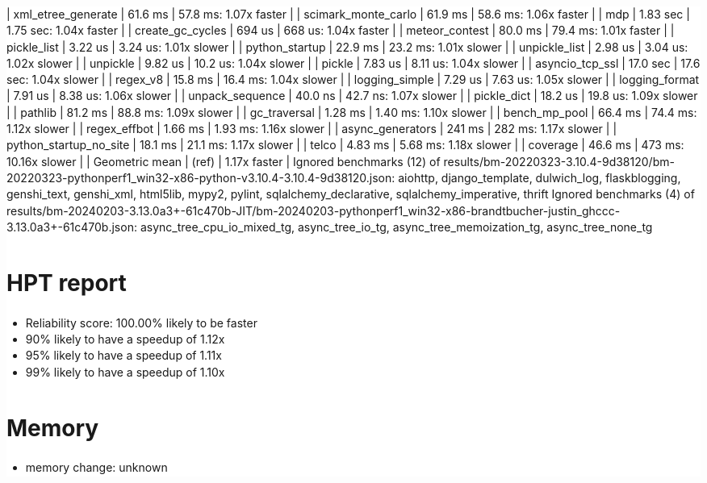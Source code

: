 | xml_etree_generate       | 61.6 ms                                                         | 57.8 ms: 1.07x faster                                                         |
| scimark_monte_carlo      | 61.9 ms                                                         | 58.6 ms: 1.06x faster                                                         |
| mdp                      | 1.83 sec                                                        | 1.75 sec: 1.04x faster                                                        |
| create_gc_cycles         | 694 us                                                          | 668 us: 1.04x faster                                                          |
| meteor_contest           | 80.0 ms                                                         | 79.4 ms: 1.01x faster                                                         |
| pickle_list              | 3.22 us                                                         | 3.24 us: 1.01x slower                                                         |
| python_startup           | 22.9 ms                                                         | 23.2 ms: 1.01x slower                                                         |
| unpickle_list            | 2.98 us                                                         | 3.04 us: 1.02x slower                                                         |
| unpickle                 | 9.82 us                                                         | 10.2 us: 1.04x slower                                                         |
| pickle                   | 7.83 us                                                         | 8.11 us: 1.04x slower                                                         |
| asyncio_tcp_ssl          | 17.0 sec                                                        | 17.6 sec: 1.04x slower                                                        |
| regex_v8                 | 15.8 ms                                                         | 16.4 ms: 1.04x slower                                                         |
| logging_simple           | 7.29 us                                                         | 7.63 us: 1.05x slower                                                         |
| logging_format           | 7.91 us                                                         | 8.38 us: 1.06x slower                                                         |
| unpack_sequence          | 40.0 ns                                                         | 42.7 ns: 1.07x slower                                                         |
| pickle_dict              | 18.2 us                                                         | 19.8 us: 1.09x slower                                                         |
| pathlib                  | 81.2 ms                                                         | 88.8 ms: 1.09x slower                                                         |
| gc_traversal             | 1.28 ms                                                         | 1.40 ms: 1.10x slower                                                         |
| bench_mp_pool            | 66.4 ms                                                         | 74.4 ms: 1.12x slower                                                         |
| regex_effbot             | 1.66 ms                                                         | 1.93 ms: 1.16x slower                                                         |
| async_generators         | 241 ms                                                          | 282 ms: 1.17x slower                                                          |
| python_startup_no_site   | 18.1 ms                                                         | 21.1 ms: 1.17x slower                                                         |
| telco                    | 4.83 ms                                                         | 5.68 ms: 1.18x slower                                                         |
| coverage                 | 46.6 ms                                                         | 473 ms: 10.16x slower                                                         |
| Geometric mean           | (ref)                                                           | 1.17x faster                                                                  |
Ignored benchmarks (12) of results/bm-20220323-3.10.4-9d38120/bm-20220323-pythonperf1_win32-x86-python-v3.10.4-3.10.4-9d38120.json: aiohttp, django_template, dulwich_log, flaskblogging, genshi_text, genshi_xml, html5lib, mypy2, pylint, sqlalchemy_declarative, sqlalchemy_imperative, thrift
Ignored benchmarks (4) of results/bm-20240203-3.13.0a3+-61c470b-JIT/bm-20240203-pythonperf1_win32-x86-brandtbucher-justin_ghccc-3.13.0a3+-61c470b.json: async_tree_cpu_io_mixed_tg, async_tree_io_tg, async_tree_memoization_tg, async_tree_none_tg


# HPT report

- Reliability score: 100.00% likely to be faster
- 90% likely to have a speedup of 1.12x
- 95% likely to have a speedup of 1.11x
- 99% likely to have a speedup of 1.10x


# Memory

- memory change: unknown